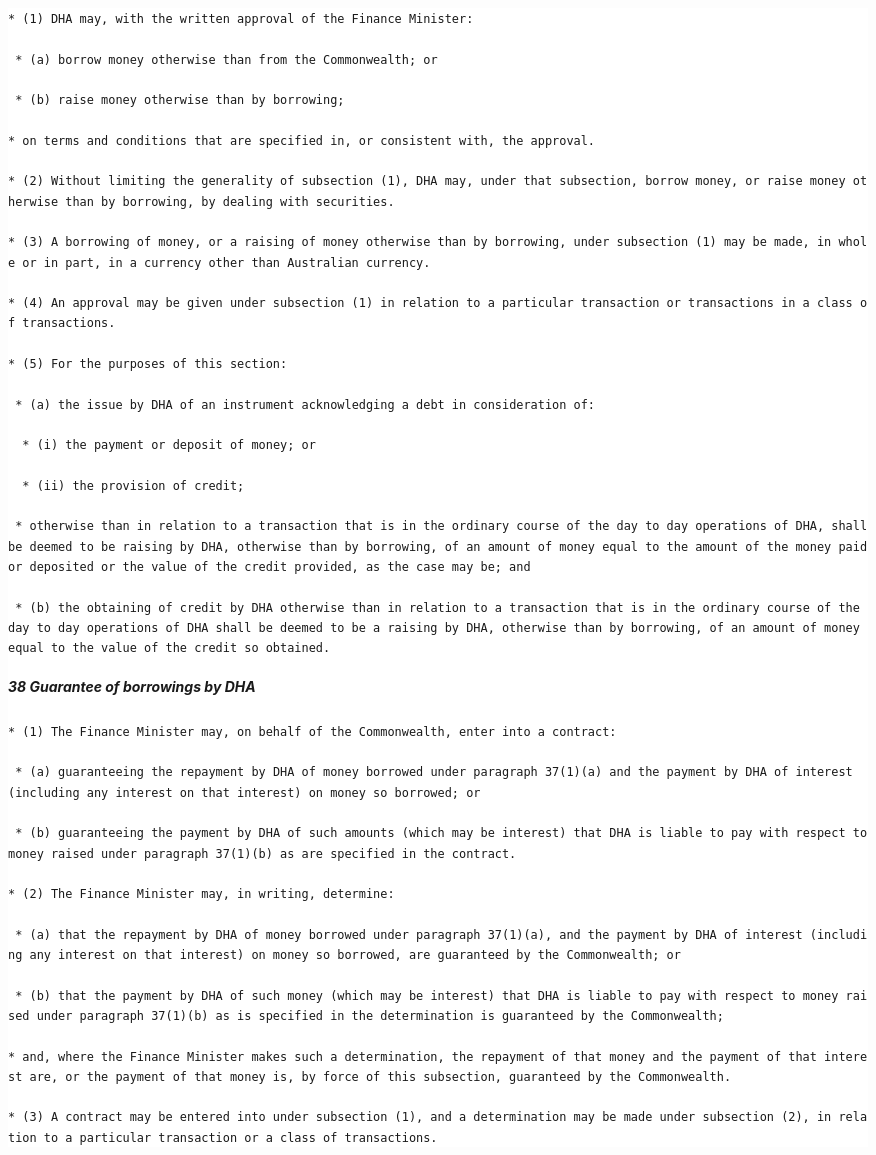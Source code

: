     * (1) DHA may, with the written approval of the Finance Minister:

     * (a) borrow money otherwise than from the Commonwealth; or

     * (b) raise money otherwise than by borrowing;

    * on terms and conditions that are specified in, or consistent with, the approval.

    * (2) Without limiting the generality of subsection (1), DHA may, under that subsection, borrow money, or raise money otherwise than by borrowing, by dealing with securities.

    * (3) A borrowing of money, or a raising of money otherwise than by borrowing, under subsection (1) may be made, in whole or in part, in a currency other than Australian currency.

    * (4) An approval may be given under subsection (1) in relation to a particular transaction or transactions in a class of transactions.

    * (5) For the purposes of this section:

     * (a) the issue by DHA of an instrument acknowledging a debt in consideration of:

      * (i) the payment or deposit of money; or

      * (ii) the provision of credit;

     * otherwise than in relation to a transaction that is in the ordinary course of the day to day operations of DHA, shall be deemed to be raising by DHA, otherwise than by borrowing, of an amount of money equal to the amount of the money paid or deposited or the value of the credit provided, as the case may be; and

     * (b) the obtaining of credit by DHA otherwise than in relation to a transaction that is in the ordinary course of the day to day operations of DHA shall be deemed to be a raising by DHA, otherwise than by borrowing, of an amount of money equal to the value of the credit so obtained.

##### 38  Guarantee of borrowings by DHA

    * (1) The Finance Minister may, on behalf of the Commonwealth, enter into a contract:

     * (a) guaranteeing the repayment by DHA of money borrowed under paragraph 37(1)(a) and the payment by DHA of interest (including any interest on that interest) on money so borrowed; or

     * (b) guaranteeing the payment by DHA of such amounts (which may be interest) that DHA is liable to pay with respect to money raised under paragraph 37(1)(b) as are specified in the contract.

    * (2) The Finance Minister may, in writing, determine:

     * (a) that the repayment by DHA of money borrowed under paragraph 37(1)(a), and the payment by DHA of interest (including any interest on that interest) on money so borrowed, are guaranteed by the Commonwealth; or

     * (b) that the payment by DHA of such money (which may be interest) that DHA is liable to pay with respect to money raised under paragraph 37(1)(b) as is specified in the determination is guaranteed by the Commonwealth;

    * and, where the Finance Minister makes such a determination, the repayment of that money and the payment of that interest are, or the payment of that money is, by force of this subsection, guaranteed by the Commonwealth.

    * (3) A contract may be entered into under subsection (1), and a determination may be made under subsection (2), in relation to a particular transaction or a class of transactions.
